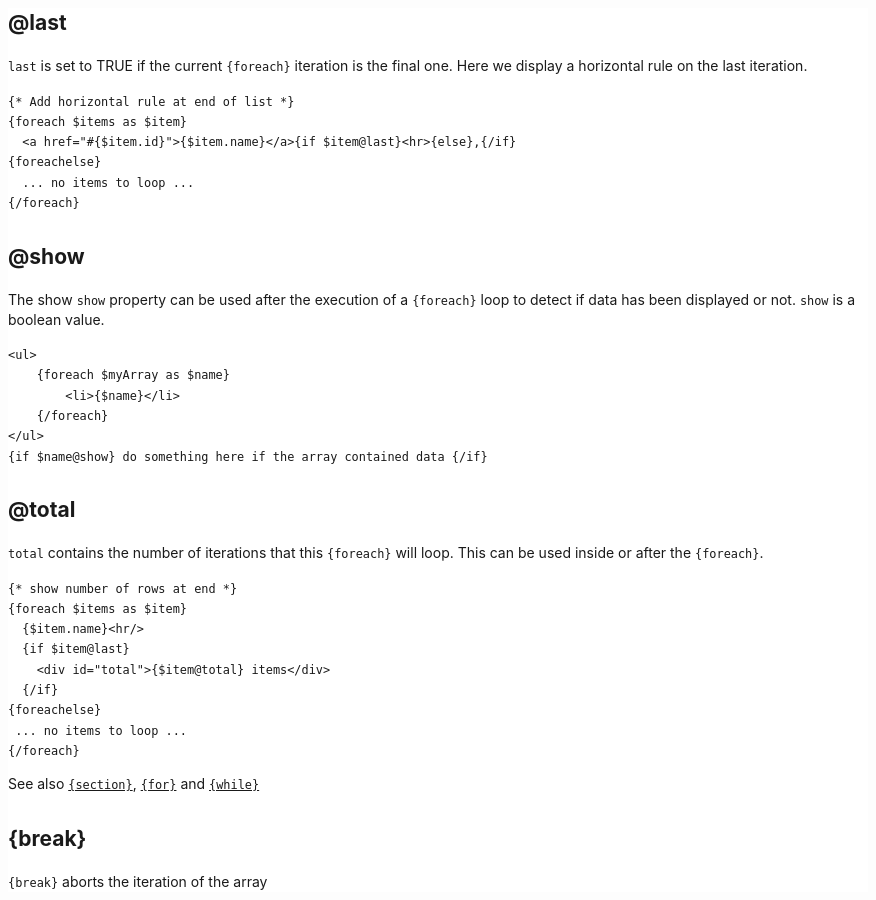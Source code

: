## @last

`last` is set to TRUE if the current `{foreach}` iteration is the final
one. Here we display a horizontal rule on the last iteration.

```smarty
{* Add horizontal rule at end of list *}
{foreach $items as $item}
  <a href="#{$item.id}">{$item.name}</a>{if $item@last}<hr>{else},{/if}
{foreachelse}
  ... no items to loop ...
{/foreach}
```
      
## @show

The show `show` property can be used after the execution of a
`{foreach}` loop to detect if data has been displayed or not. `show` is
a boolean value.

```smarty
<ul>
    {foreach $myArray as $name}
        <li>{$name}</li>
    {/foreach}
</ul>
{if $name@show} do something here if the array contained data {/if}
```

## @total

`total` contains the number of iterations that this `{foreach}` will
loop. This can be used inside or after the `{foreach}`.

```smarty
{* show number of rows at end *}
{foreach $items as $item}
  {$item.name}<hr/>
  {if $item@last}
    <div id="total">{$item@total} items</div>
  {/if}
{foreachelse}
 ... no items to loop ...
{/foreach}
```

See also [`{section}`](./language-function-section.md),
[`{for}`](./language-function-for.md) and
[`{while}`](./language-function-while.md)

## {break}

`{break}` aborts the iteration of the array
